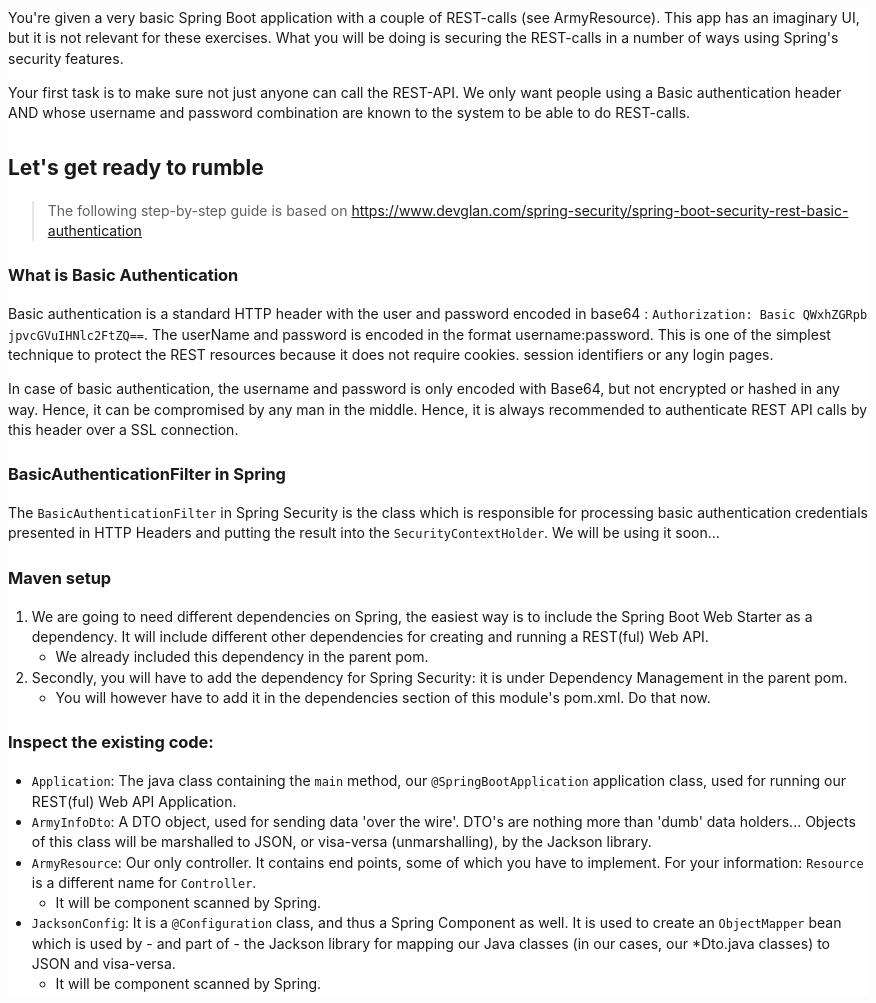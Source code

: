 You're given a very basic Spring Boot application with a couple of REST-calls (see ArmyResource).
This app has an imaginary UI, but it is not relevant for these exercises. 
What you will be doing is securing the REST-calls in a number of ways using Spring's security features. 

Your first task is to make sure not just anyone can call the REST-API. 
We only want people using a Basic authentication header AND whose username and password combination are known to the system to be able to do REST-calls.

## Let's get ready to rumble

> The following step-by-step guide is based on https://www.devglan.com/spring-security/spring-boot-security-rest-basic-authentication

### What is Basic Authentication
Basic authentication is a standard HTTP header with the user and password encoded in base64 : `Authorization: Basic QWxhZGRpbjpvcGVuIHNlc2FtZQ==`.
The userName and password is encoded in the format username:password. This is one of the simplest technique to protect 
the REST resources because it does not require cookies. session identifiers or any login pages.

In case of basic authentication, the username and password is only encoded with Base64, but not encrypted or hashed in 
any way. Hence, it can be compromised by any man in the middle. Hence, it is always recommended to authenticate REST API 
calls by this header over a SSL connection.

### BasicAuthenticationFilter in Spring
The `BasicAuthenticationFilter` in Spring Security is the class which is responsible for processing basic authentication credentials 
presented in HTTP Headers and putting the result into the `SecurityContextHolder`. We will be using it soon... 

### Maven setup
1. We are going to need different dependencies on Spring, the easiest way is to include the Spring Boot Web Starter as a dependency. 
It will include different other dependencies for creating and running a REST(ful) Web API.
    - We already included this dependency in the parent pom. 
2. Secondly, you will have to add the dependency for Spring Security: it is under Dependency Management in the parent pom.
    - You will however have to add it in the dependencies section of this module's pom.xml. Do that now.
    
### Inspect the existing code:
- `Application`: The java class containing the `main` method, our `@SpringBootApplication` application class, used for running our REST(ful) Web API Application.
- `ArmyInfoDto`:  A DTO object, used for sending data 'over the wire'. DTO's are nothing more than 'dumb' data holders... Objects of this class will be marshalled to JSON, or visa-versa (unmarshalling), by the Jackson library.
- `ArmyResource`: Our only controller. It contains end points, some of which you have to implement. For your information: `Resource` is a different name for `Controller`.
    - It will be component scanned by Spring.
- `JacksonConfig`: It is a `@Configuration` class, and thus a Spring Component as well. It is used to create an `ObjectMapper` bean which is used by - and part of - the Jackson library for mapping our 
Java classes (in our cases, our *Dto.java classes) to JSON and visa-versa.
    - It will be component scanned by Spring.
